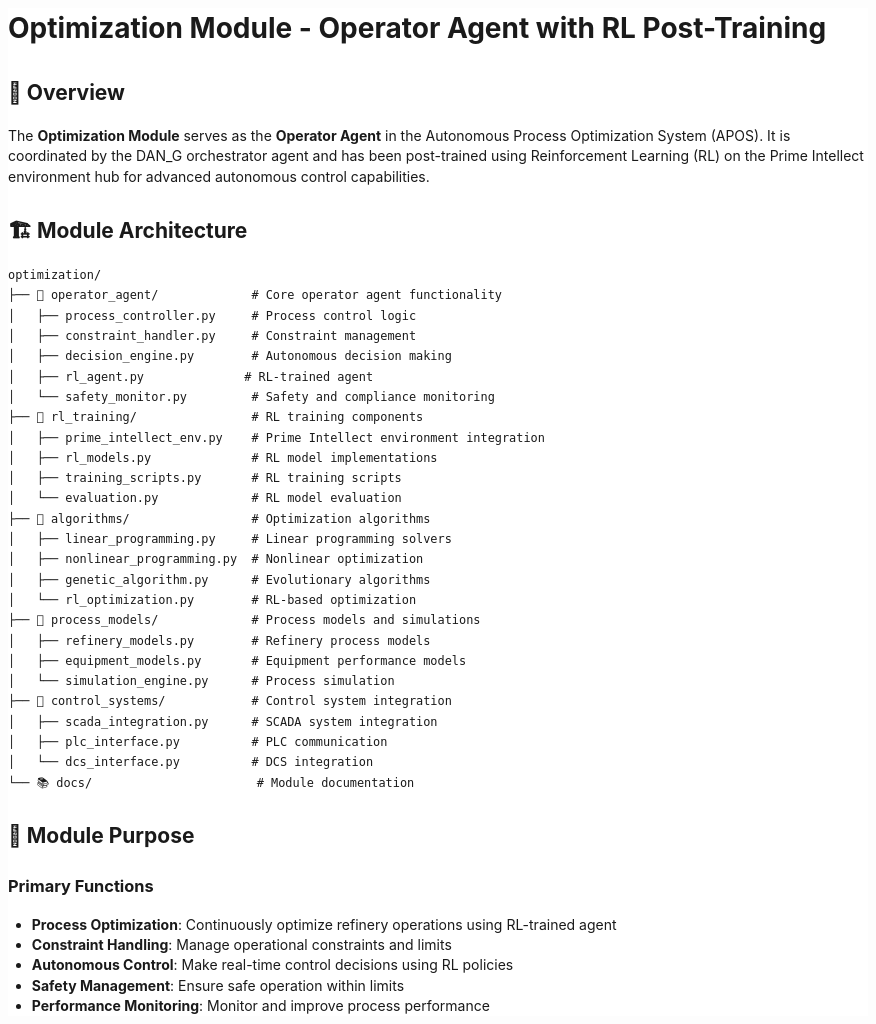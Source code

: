 # Optimization Module - Operator Agent with RL Post-Training

## 🎯 Overview

The **Optimization Module** serves as the **Operator Agent** in the Autonomous Process Optimization System (APOS). It is coordinated by the DAN_G orchestrator agent and has been post-trained using Reinforcement Learning (RL) on the Prime Intellect environment hub for advanced autonomous control capabilities.

## 🏗️ Module Architecture

```
optimization/
├── 📁 operator_agent/             # Core operator agent functionality
│   ├── process_controller.py     # Process control logic
│   ├── constraint_handler.py     # Constraint management
│   ├── decision_engine.py        # Autonomous decision making
│   ├── rl_agent.py              # RL-trained agent
│   └── safety_monitor.py         # Safety and compliance monitoring
├── 📁 rl_training/                # RL training components
│   ├── prime_intellect_env.py    # Prime Intellect environment integration
│   ├── rl_models.py              # RL model implementations
│   ├── training_scripts.py       # RL training scripts
│   └── evaluation.py             # RL model evaluation
├── 📁 algorithms/                 # Optimization algorithms
│   ├── linear_programming.py     # Linear programming solvers
│   ├── nonlinear_programming.py  # Nonlinear optimization
│   ├── genetic_algorithm.py      # Evolutionary algorithms
│   └── rl_optimization.py        # RL-based optimization
├── 📁 process_models/             # Process models and simulations
│   ├── refinery_models.py        # Refinery process models
│   ├── equipment_models.py       # Equipment performance models
│   └── simulation_engine.py      # Process simulation
├── 📁 control_systems/            # Control system integration
│   ├── scada_integration.py      # SCADA system integration
│   ├── plc_interface.py          # PLC communication
│   └── dcs_interface.py          # DCS integration
└── 📚 docs/                       # Module documentation
```

## 🎯 Module Purpose

### Primary Functions
- **Process Optimization**: Continuously optimize refinery operations using RL-trained agent
- **Constraint Handling**: Manage operational constraints and limits
- **Autonomous Control**: Make real-time control decisions using RL policies
- **Safety Management**: Ensure safe operation within limits
- **Performance Monitoring**: Monitor and improve process performance

